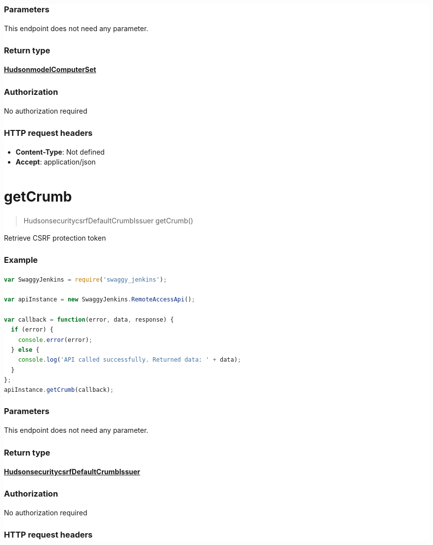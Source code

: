 ### Parameters
This endpoint does not need any parameter.

### Return type

[**HudsonmodelComputerSet**](HudsonmodelComputerSet.md)

### Authorization

No authorization required

### HTTP request headers

 - **Content-Type**: Not defined
 - **Accept**: application/json

<a name="getCrumb"></a>
# **getCrumb**
> HudsonsecuritycsrfDefaultCrumbIssuer getCrumb()



Retrieve CSRF protection token

### Example
```javascript
var SwaggyJenkins = require('swaggy_jenkins');

var apiInstance = new SwaggyJenkins.RemoteAccessApi();

var callback = function(error, data, response) {
  if (error) {
    console.error(error);
  } else {
    console.log('API called successfully. Returned data: ' + data);
  }
};
apiInstance.getCrumb(callback);
```

### Parameters
This endpoint does not need any parameter.

### Return type

[**HudsonsecuritycsrfDefaultCrumbIssuer**](HudsonsecuritycsrfDefaultCrumbIssuer.md)

### Authorization

No authorization required

### HTTP request headers
